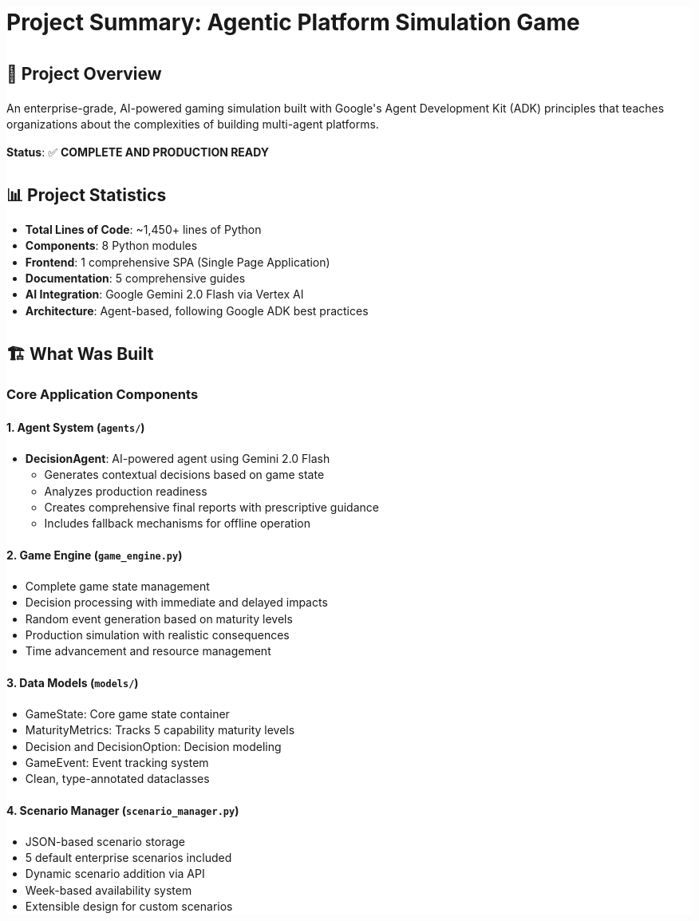 # Project Summary: Agentic Platform Simulation Game

## 🎯 Project Overview

An enterprise-grade, AI-powered gaming simulation built with Google's Agent Development Kit (ADK) principles that teaches organizations about the complexities of building multi-agent platforms.

**Status**: ✅ **COMPLETE AND PRODUCTION READY**

## 📊 Project Statistics

- **Total Lines of Code**: ~1,450+ lines of Python
- **Components**: 8 Python modules
- **Frontend**: 1 comprehensive SPA (Single Page Application)
- **Documentation**: 5 comprehensive guides
- **AI Integration**: Google Gemini 2.0 Flash via Vertex AI
- **Architecture**: Agent-based, following Google ADK best practices

## 🏗️ What Was Built

### Core Application Components

#### 1. Agent System (`agents/`)
- **DecisionAgent**: AI-powered agent using Gemini 2.0 Flash
  - Generates contextual decisions based on game state
  - Analyzes production readiness
  - Creates comprehensive final reports with prescriptive guidance
  - Includes fallback mechanisms for offline operation

#### 2. Game Engine (`game_engine.py`)
- Complete game state management
- Decision processing with immediate and delayed impacts
- Random event generation based on maturity levels
- Production simulation with realistic consequences
- Time advancement and resource management

#### 3. Data Models (`models/`)
- GameState: Core game state container
- MaturityMetrics: Tracks 5 capability maturity levels
- Decision and DecisionOption: Decision modeling
- GameEvent: Event tracking system
- Clean, type-annotated dataclasses

#### 4. Scenario Manager (`scenario_manager.py`)
- JSON-based scenario storage
- 5 default enterprise scenarios included
- Dynamic scenario addition via API
- Week-based availability system
- Extensible design for custom scenarios
